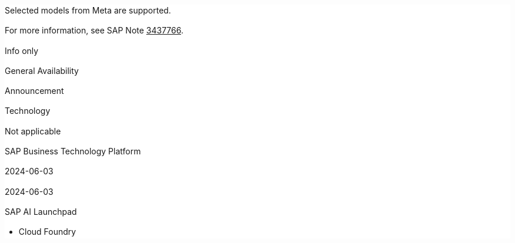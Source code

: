 </td>
<td valign="top">

Selected models from Meta are supported.

For more information, see SAP Note [3437766](https://me.sap.com/notes/3437766).

</td>
<td valign="top">

Info only

</td>
<td valign="top">

General Availability

</td>
<td valign="top">

Announcement

</td>
<td valign="top">

Technology

</td>
<td valign="top">

Not applicable

</td>
<td valign="top">

SAP Business Technology Platform

</td>
<td valign="top">

2024-06-03

</td>
<td valign="top">

2024-06-03

</td>
</tr>
<tr>
<td valign="top">

SAP AI Launchpad 

</td>
<td valign="top">

-   Cloud Foundry



</td>
<td valign="top">
